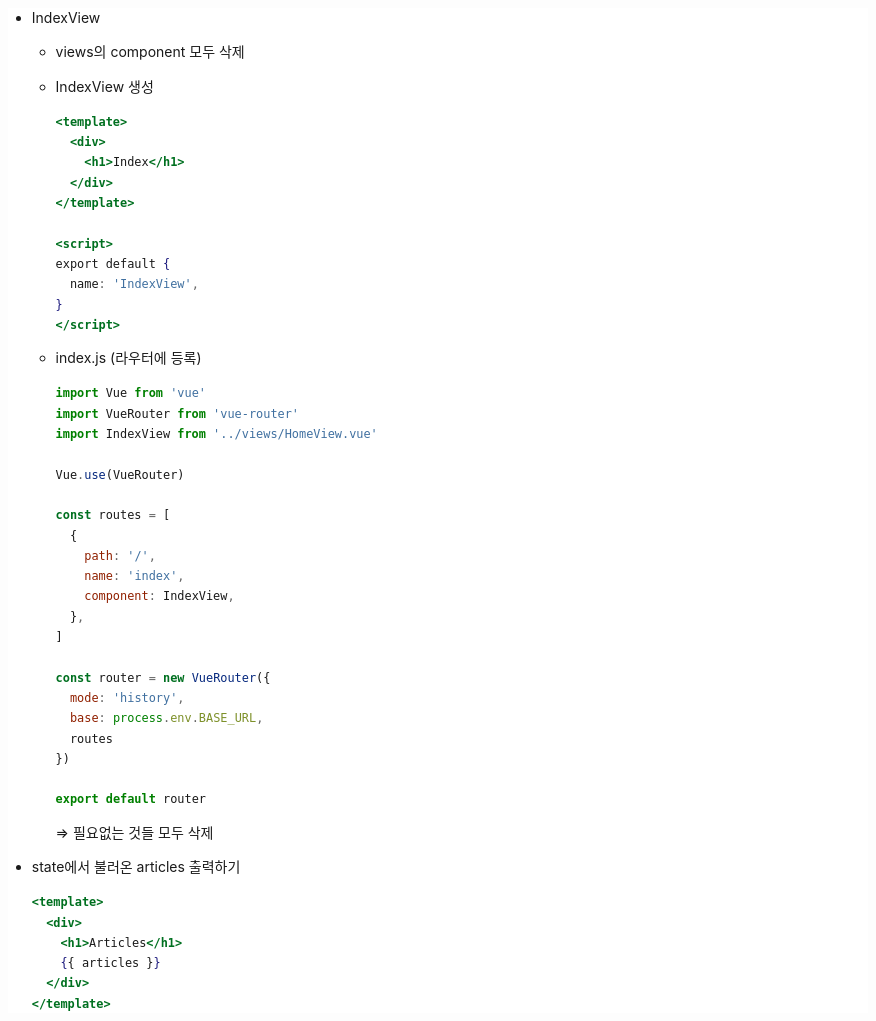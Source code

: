 - IndexView
    - views의 component 모두 삭제
    - IndexView 생성
        
        ```jsx
        <template>
          <div>
            <h1>Index</h1>
          </div>
        </template>
        
        <script>
        export default {
          name: 'IndexView',
        }
        </script>
        ```
        
    - index.js (라우터에 등록)
        
        ```jsx
        import Vue from 'vue'
        import VueRouter from 'vue-router'
        import IndexView from '../views/HomeView.vue'
        
        Vue.use(VueRouter)
        
        const routes = [
          {
            path: '/',
            name: 'index',
            component: IndexView,
          },
        ]
        
        const router = new VueRouter({
          mode: 'history',
          base: process.env.BASE_URL,
          routes
        })
        
        export default router
        ```
        
        ⇒ 필요없는 것들 모두 삭제
        
- state에서 불러온 articles 출력하기
    
    ```jsx
    <template>
      <div>
        <h1>Articles</h1>
        {{ articles }}
      </div>
    </template>
    